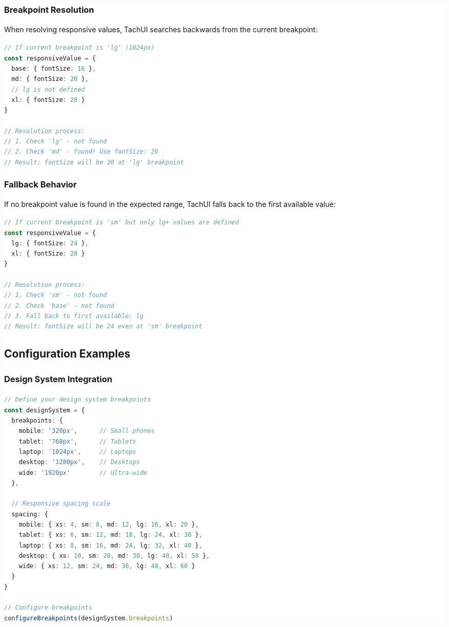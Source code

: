 ### Breakpoint Resolution

When resolving responsive values, TachUI searches backwards from the current breakpoint:

```typescript
// If current breakpoint is 'lg' (1024px)
const responsiveValue = {
  base: { fontSize: 16 },
  md: { fontSize: 20 },
  // lg is not defined
  xl: { fontSize: 28 }
}

// Resolution process:
// 1. Check 'lg' - not found
// 2. Check 'md' - found! Use fontSize: 20
// Result: fontSize will be 20 at 'lg' breakpoint
```

### Fallback Behavior

If no breakpoint value is found in the expected range, TachUI falls back to the first available value:

```typescript
// If current breakpoint is 'sm' but only lg+ values are defined
const responsiveValue = {
  lg: { fontSize: 24 },
  xl: { fontSize: 28 }
}

// Resolution process:
// 1. Check 'sm' - not found
// 2. Check 'base' - not found
// 3. Fall back to first available: lg
// Result: fontSize will be 24 even at 'sm' breakpoint
```

## Configuration Examples

### Design System Integration

```typescript
// Define your design system breakpoints
const designSystem = {
  breakpoints: {
    mobile: '320px',      // Small phones
    tablet: '768px',      // Tablets
    laptop: '1024px',     // Laptops
    desktop: '1280px',    // Desktops
    wide: '1920px'        // Ultra-wide
  },
  
  // Responsive spacing scale
  spacing: {
    mobile: { xs: 4, sm: 8, md: 12, lg: 16, xl: 20 },
    tablet: { xs: 6, sm: 12, md: 18, lg: 24, xl: 30 },
    laptop: { xs: 8, sm: 16, md: 24, lg: 32, xl: 40 },
    desktop: { xs: 10, sm: 20, md: 30, lg: 40, xl: 50 },
    wide: { xs: 12, sm: 24, md: 36, lg: 48, xl: 60 }
  }
}

// Configure breakpoints
configureBreakpoints(designSystem.breakpoints)
```